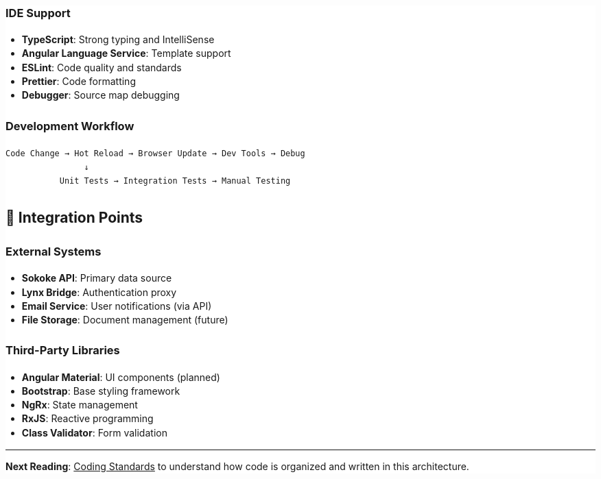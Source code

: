 ### IDE Support

- **TypeScript**: Strong typing and IntelliSense
- **Angular Language Service**: Template support
- **ESLint**: Code quality and standards
- **Prettier**: Code formatting
- **Debugger**: Source map debugging

### Development Workflow

```text
Code Change → Hot Reload → Browser Update → Dev Tools → Debug
                ↓
           Unit Tests → Integration Tests → Manual Testing
```

## 🤝 Integration Points

### External Systems

- **Sokoke API**: Primary data source
- **Lynx Bridge**: Authentication proxy
- **Email Service**: User notifications (via API)
- **File Storage**: Document management (future)

### Third-Party Libraries

- **Angular Material**: UI components (planned)
- **Bootstrap**: Base styling framework
- **NgRx**: State management
- **RxJS**: Reactive programming
- **Class Validator**: Form validation

---

**Next Reading**: [Coding Standards](./CODING_STANDARDS.md) to understand how code is organized and written in this architecture.
